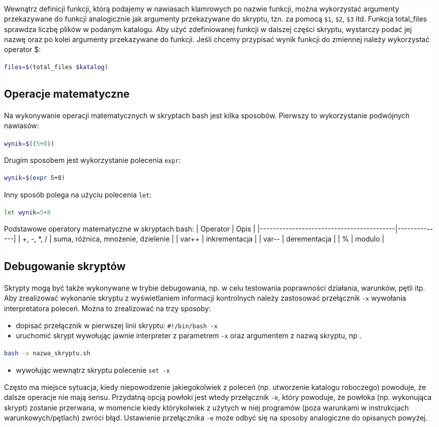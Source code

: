 Wewnątrz definicji funkcji, którą podajemy w nawiasach klamrowych po nazwie funkcji, można wykorzystać argumenty przekazywane do funkcji analogicznie jak argumenty przekazywane do skryptu, tzn. za pomocą `$1`, `$2`, `$3` itd.
Funkcja total_files sprawdza liczbę plików w podanym katalogu. Aby użyć zdefiniowanej funkcji w dalszej części skryptu, wystarczy podać jej nazwę oraz po kolei argumenty przekazywane do funkcji. Jeśli chcemy przypisać wynik funkcji do zmiennej należy wykorzystać operator $:
```bash
files=$(total_files $katalog)
```

## Operacje matematyczne
Na wykonywanie operacji matematycznych w skryptach bash jest kilka sposobów. Pierwszy to wykorzystanie podwójnych nawiasów:
```bash
wynik=$((5+8))
```
Drugim sposobem jest wykorzystanie polecenia `expr`:
```bash
wynik=$(expr 5+8)
```
Inny sposób polega na użyciu polecenia `let`:
```bash
let wynik=5+8
```
Podstawowe operatory matematyczne w skryptach bash:
|                  Operator                   |      Opis      |
|------------------------------------------|--------------|
|     +, -, \*, /      |     suma, różnica, mnożenie, dzielenie     |
|     var++      |     inkrementacja     |
|     var--      |     derementacja     |
|     %      |     modulo     |

## Debugowanie skryptów

Skrypty mogą być także wykonywane w trybie debugowania, np. w celu testowania poprawności działania, warunków, pętli itp. Aby zrealizować wykonanie skryptu z wyświetlaniem informacji kontrolnych należy zastosować przełącznik `-x` wywołania interpretatora poleceń. Można to zrealizować na trzy sposoby:

* dopisać przełącznik w pierwszej linii skryptu:  `#!/bin/bash -x`
* uruchomić skrypt wywołując jawnie interpreter z parametrem `-x` oraz argumentem z nazwą skryptu, np .
```bash
bash -x nazwa_skryptu.sh
```
* wywołując wewnątrz skryptu polecenie `set -x`

Często ma miejsce sytuacja, kiedy niepowodzenie jakiegokolwiek z poleceń (np. utworzenie katalogu roboczego) powoduje, że dalsze operacje nie mają sensu. Przydatną opcją powłoki jest wtedy przełącznik `-e`, który powoduje, że powłoka (np. wykonująca skrypt) zostanie przerwana, w momencie kiedy którykolwiek z użytych w niej programów (poza warunkami w instrukcjach warunkowych/pętlach) zwróci błąd. Ustawienie przełącznika `-e` może odbyć się na sposoby analogiczne do opisanych powyżej. 
